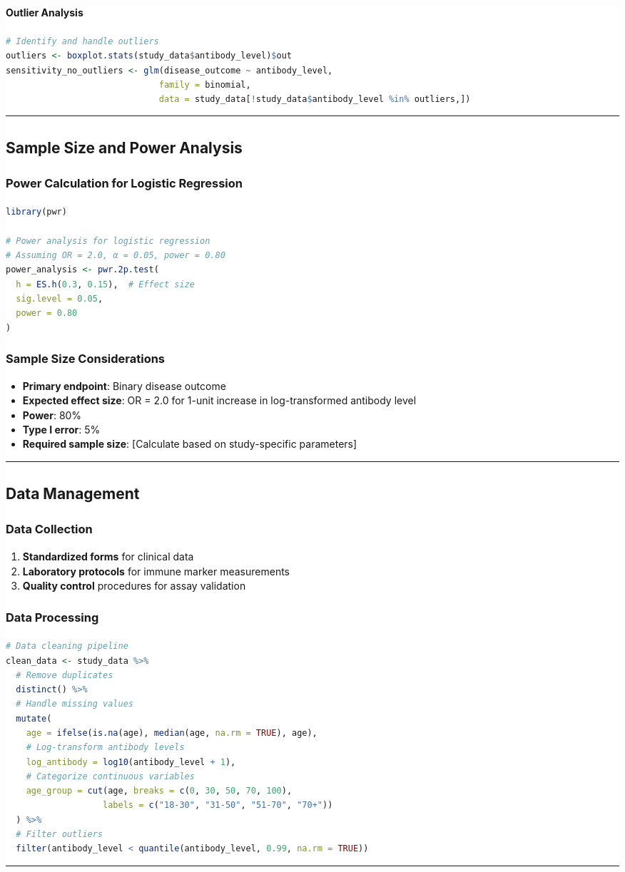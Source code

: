 #### Outlier Analysis
```r
# Identify and handle outliers
outliers <- boxplot.stats(study_data$antibody_level)$out
sensitivity_no_outliers <- glm(disease_outcome ~ antibody_level, 
                              family = binomial,
                              data = study_data[!study_data$antibody_level %in% outliers,])
```

---

## Sample Size and Power Analysis

### Power Calculation for Logistic Regression
```r
library(pwr)

# Power analysis for logistic regression
# Assuming OR = 2.0, α = 0.05, power = 0.80
power_analysis <- pwr.2p.test(
  h = ES.h(0.3, 0.15),  # Effect size
  sig.level = 0.05,
  power = 0.80
)
```

### Sample Size Considerations
- **Primary endpoint**: Binary disease outcome
- **Expected effect size**: OR = 2.0 for 1-unit increase in log-transformed antibody level
- **Power**: 80%
- **Type I error**: 5%
- **Required sample size**: [Calculate based on study-specific parameters]

---

## Data Management

### Data Collection
1. **Standardized forms** for clinical data
2. **Laboratory protocols** for immune marker measurements
3. **Quality control** procedures for assay validation

### Data Processing
```r
# Data cleaning pipeline
clean_data <- study_data %>%
  # Remove duplicates
  distinct() %>%
  # Handle missing values
  mutate(
    age = ifelse(is.na(age), median(age, na.rm = TRUE), age),
    # Log-transform antibody levels
    log_antibody = log10(antibody_level + 1),
    # Categorize continuous variables
    age_group = cut(age, breaks = c(0, 30, 50, 70, 100), 
                   labels = c("18-30", "31-50", "51-70", "70+"))
  ) %>%
  # Filter outliers
  filter(antibody_level < quantile(antibody_level, 0.99, na.rm = TRUE))
```

---